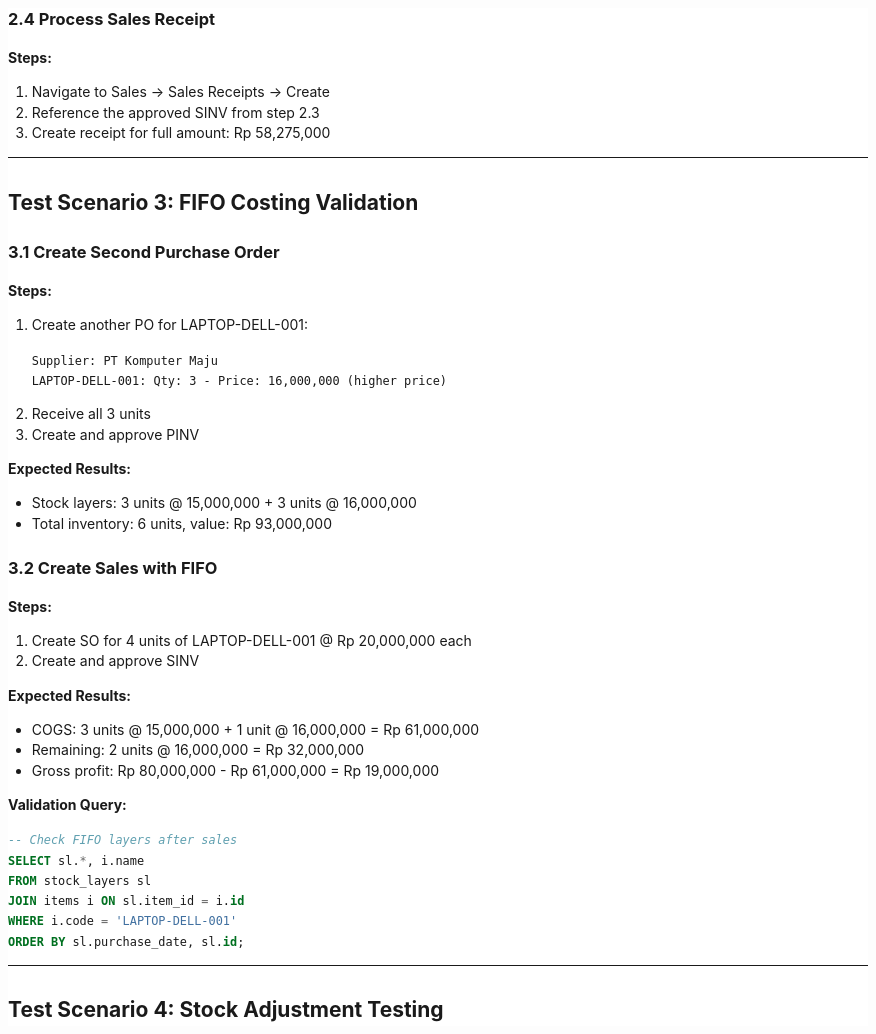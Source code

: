 ### 2.4 Process Sales Receipt

**Steps:**

1. Navigate to Sales → Sales Receipts → Create
2. Reference the approved SINV from step 2.3
3. Create receipt for full amount: Rp 58,275,000

---

## Test Scenario 3: FIFO Costing Validation

### 3.1 Create Second Purchase Order

**Steps:**

1. Create another PO for LAPTOP-DELL-001:
    ```
    Supplier: PT Komputer Maju
    LAPTOP-DELL-001: Qty: 3 - Price: 16,000,000 (higher price)
    ```
2. Receive all 3 units
3. Create and approve PINV

**Expected Results:**

-   Stock layers: 3 units @ 15,000,000 + 3 units @ 16,000,000
-   Total inventory: 6 units, value: Rp 93,000,000

### 3.2 Create Sales with FIFO

**Steps:**

1. Create SO for 4 units of LAPTOP-DELL-001 @ Rp 20,000,000 each
2. Create and approve SINV

**Expected Results:**

-   COGS: 3 units @ 15,000,000 + 1 unit @ 16,000,000 = Rp 61,000,000
-   Remaining: 2 units @ 16,000,000 = Rp 32,000,000
-   Gross profit: Rp 80,000,000 - Rp 61,000,000 = Rp 19,000,000

**Validation Query:**

```sql
-- Check FIFO layers after sales
SELECT sl.*, i.name
FROM stock_layers sl
JOIN items i ON sl.item_id = i.id
WHERE i.code = 'LAPTOP-DELL-001'
ORDER BY sl.purchase_date, sl.id;
```

---

## Test Scenario 4: Stock Adjustment Testing
